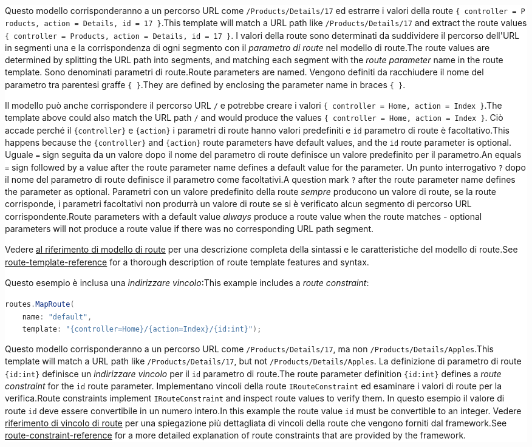 <span data-ttu-id="fd79a-177">Questo modello corrisponderanno a un percorso URL come `/Products/Details/17` ed estrarre i valori della route `{ controller = Products, action = Details, id = 17 }`.</span><span class="sxs-lookup"><span data-stu-id="fd79a-177">This template will match a URL path like `/Products/Details/17` and extract the route values `{ controller = Products, action = Details, id = 17 }`.</span></span> <span data-ttu-id="fd79a-178">I valori della route sono determinati da suddividere il percorso dell'URL in segmenti una e la corrispondenza di ogni segmento con il *parametro di route* nel modello di route.</span><span class="sxs-lookup"><span data-stu-id="fd79a-178">The route values are determined by splitting the URL path into segments, and matching each segment with the *route parameter* name in the route template.</span></span> <span data-ttu-id="fd79a-179">Sono denominati parametri di route.</span><span class="sxs-lookup"><span data-stu-id="fd79a-179">Route parameters are named.</span></span> <span data-ttu-id="fd79a-180">Vengono definiti da racchiudere il nome del parametro tra parentesi graffe `{ }`.</span><span class="sxs-lookup"><span data-stu-id="fd79a-180">They are defined by enclosing the parameter name in braces `{ }`.</span></span>

<span data-ttu-id="fd79a-181">Il modello può anche corrispondere il percorso URL `/` e potrebbe creare i valori `{ controller = Home, action = Index }`.</span><span class="sxs-lookup"><span data-stu-id="fd79a-181">The template above could also match the URL path `/` and would produce the values `{ controller = Home, action = Index }`.</span></span> <span data-ttu-id="fd79a-182">Ciò accade perché il `{controller}` e `{action}` i parametri di route hanno valori predefiniti e `id` parametro di route è facoltativo.</span><span class="sxs-lookup"><span data-stu-id="fd79a-182">This happens because the `{controller}` and `{action}` route parameters have default values, and the `id` route parameter is optional.</span></span> <span data-ttu-id="fd79a-183">Uguale `=` sign seguita da un valore dopo il nome del parametro di route definisce un valore predefinito per il parametro.</span><span class="sxs-lookup"><span data-stu-id="fd79a-183">An equals `=` sign followed by a value after the route parameter name defines a default value for the parameter.</span></span> <span data-ttu-id="fd79a-184">Un punto interrogativo `?` dopo il nome del parametro di route definisce il parametro come facoltativi.</span><span class="sxs-lookup"><span data-stu-id="fd79a-184">A question mark `?` after the route parameter name defines the parameter as optional.</span></span> <span data-ttu-id="fd79a-185">Parametri con un valore predefinito della route *sempre* producono un valore di route, se la route corrisponde, i parametri facoltativi non produrrà un valore di route se si è verificato alcun segmento di percorso URL corrispondente.</span><span class="sxs-lookup"><span data-stu-id="fd79a-185">Route parameters with a default value *always* produce a route value when the route matches - optional parameters will not produce a route value if there was no corresponding URL path segment.</span></span>

<span data-ttu-id="fd79a-186">Vedere [al riferimento di modello di route](#route-template-reference) per una descrizione completa della sintassi e le caratteristiche del modello di route.</span><span class="sxs-lookup"><span data-stu-id="fd79a-186">See [route-template-reference](#route-template-reference) for a thorough description of route template features and syntax.</span></span>

<span data-ttu-id="fd79a-187">Questo esempio è inclusa una *indirizzare vincolo*:</span><span class="sxs-lookup"><span data-stu-id="fd79a-187">This example includes a *route constraint*:</span></span>

```csharp
routes.MapRoute(
    name: "default",
    template: "{controller=Home}/{action=Index}/{id:int}");
```

<span data-ttu-id="fd79a-188">Questo modello corrisponderanno a un percorso URL come `/Products/Details/17`, ma non `/Products/Details/Apples`.</span><span class="sxs-lookup"><span data-stu-id="fd79a-188">This template will match a URL path like `/Products/Details/17`, but not `/Products/Details/Apples`.</span></span> <span data-ttu-id="fd79a-189">La definizione di parametro di route `{id:int}` definisce un *indirizzare vincolo* per il `id` parametro di route.</span><span class="sxs-lookup"><span data-stu-id="fd79a-189">The route parameter definition `{id:int}` defines a *route constraint* for the `id` route parameter.</span></span> <span data-ttu-id="fd79a-190">Implementano vincoli della route `IRouteConstraint` ed esaminare i valori di route per la verifica.</span><span class="sxs-lookup"><span data-stu-id="fd79a-190">Route constraints implement `IRouteConstraint` and inspect route values to verify them.</span></span> <span data-ttu-id="fd79a-191">In questo esempio il valore di route `id` deve essere convertibile in un numero intero.</span><span class="sxs-lookup"><span data-stu-id="fd79a-191">In this example the route value `id` must be convertible to an integer.</span></span> <span data-ttu-id="fd79a-192">Vedere [riferimento di vincolo di route](#route-constraint-reference) per una spiegazione più dettagliata di vincoli della route che vengono forniti dal framework.</span><span class="sxs-lookup"><span data-stu-id="fd79a-192">See [route-constraint-reference](#route-constraint-reference) for a more detailed explanation of route constraints that are provided by the framework.</span></span>
